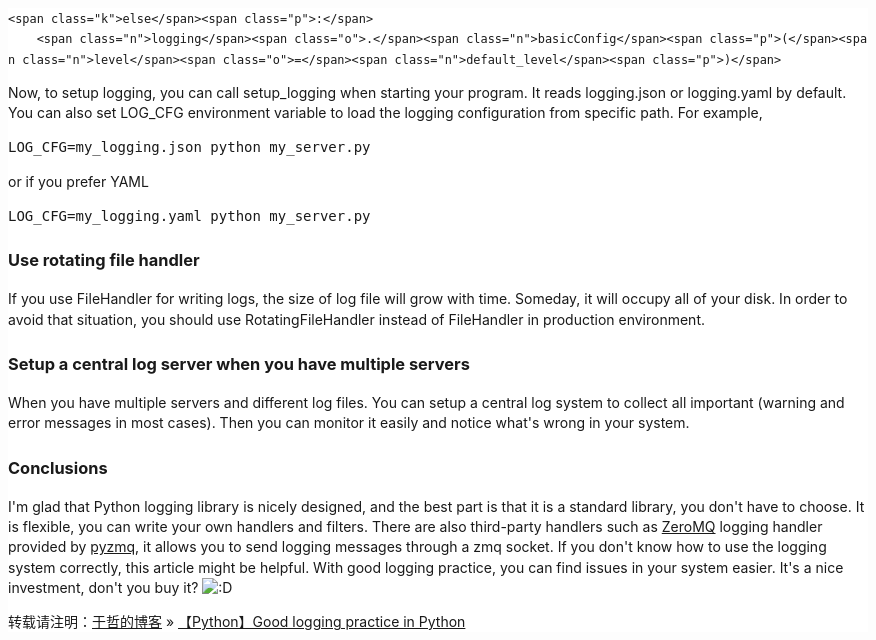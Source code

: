     <span class="k">else</span><span class="p">:</span>
        <span class="n">logging</span><span class="o">.</span><span class="n">basicConfig</span><span class="p">(</span><span class="n">level</span><span class="o">=</span><span class="n">default_level</span><span class="p">)</span>
</pre>
  </div>
  
  <p>
    Now, to setup logging, you can call setup_logging when starting your program. It reads logging.json or logging.yaml by default. You can also set LOG_CFG environment variable to load the logging configuration from specific path. For example,
  </p>
  
  <div class="highlight">
    <pre><span class="n">LOG_CFG</span><span class="o">=</span><span class="n">my_logging</span><span class="p">.</span><span class="n">json</span> <span class="n">python</span> <span class="n">my_server</span><span class="p">.</span><span class="n">py</span>
</pre>
  </div>
  
  <p>
    or if you prefer YAML
  </p>
  
  <div class="highlight">
    <pre><span class="n">LOG_CFG</span><span class="o">=</span><span class="n">my_logging</span><span class="p">.</span><span class="n">yaml</span> <span class="n">python</span> <span class="n">my_server</span><span class="p">.</span><span class="n">py</span>
</pre>
  </div>
  
  <h3>
    Use rotating file handler
  </h3>
  
  <p>
    If you use FileHandler for writing logs, the size of log file will grow with time. Someday, it will occupy all of your disk. In order to avoid that situation, you should use RotatingFileHandler instead of FileHandler in production environment.
  </p>
  
  <h3>
    Setup a central log server when you have multiple servers
  </h3>
  
  <p>
    When you have multiple servers and different log files. You can setup a central log system to collect all important (warning and error messages in most cases). Then you can monitor it easily and notice what's wrong in your system.
  </p>
  
  <h3>
    Conclusions
  </h3>
  
  <p>
    I'm glad that Python logging library is nicely designed, and the best part is that it is a standard library, you don't have to choose. It is flexible, you can write your own handlers and filters. There are also third-party handlers such as <a href="http://zeromq.org">ZeroMQ</a> logging handler provided by <a href="http://zeromq.github.io/pyzmq/">pyzmq</a>, it allows you to send logging messages through a zmq socket. If you don't know how to use the logging system correctly, this article might be helpful. With good logging practice, you can find issues in your system easier. It's a nice investment, don't you buy it? <img src='http://lazynight.me/wp-content/themes/d8/img/smilies/icon_biggrin.gif' alt=':D' class='wp-smiley' />
  </p>
</div>

转载请注明：[于哲的博客][1] &raquo; [【Python】Good logging practice in Python][2]

 [1]: http://lazynight.me
 [2]: http://lazynight.me/3372.html
